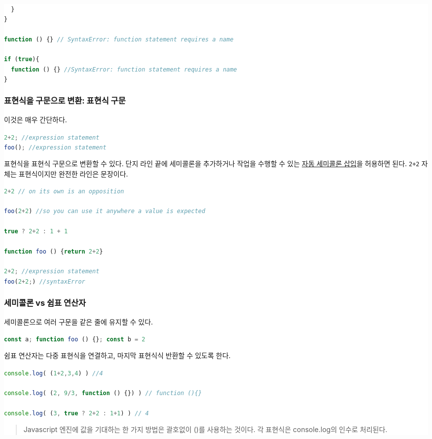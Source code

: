 ```js
  }
}

function () {} // SyntaxError: function statement requires a name

if (true){
  function () {} //SyntaxError: function statement requires a name
}
```

### 표현식을 구문으로 변환: 표현식 구문

이것은 매우 간단하다.

```js
2+2; //expression statement
foo(); //expression statement
```

표현식을 표현식 구문으로 변환할 수 있다. 단지 라인 끝에 세미콜론을 추가하거나 작업을 수행할 수 있는 [자동 세미콜론 삽입](https://dev.to/promhize/what-you-need-to-know-about-javascripts-automatic-semi-colon-insertion-78a)을 허용하면 된다. `2+2` 자체는 표현식이지만 완전한 라인은 문장이다.


```js
2+2 // on its own is an opposition

foo(2+2) //so you can use it anywhere a value is expected

true ? 2+2 : 1 + 1

function foo () {return 2+2}

2+2; //expression statement
foo(2+2;) //syntaxError
```

### 세미콜론 vs 쉼표 연산자

세미콜론으로 여러 구문을 같은 줄에 유지할 수 있다.

```js
const a; function foo () {}; const b = 2
```

쉼표 연산자는 다중 표현식을 연결하고, 마지막 표현식식 반환할 수 있도록 한다.

```js
console.log( (1+2,3,4) ) //4

console.log( (2, 9/3, function () {}) ) // function (){}

console.log( (3, true ? 2+2 : 1+1) ) // 4
```

> Javascript 엔진에 값을 기대하는 한 가지 방법은 괄호없이 ()를 사용하는 것이다. 각 표현식은 console.log의 인수로 처리된다.
